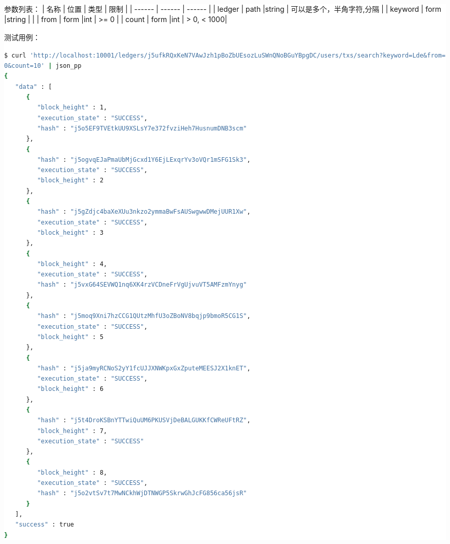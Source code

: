 参数列表：
| 名称 | 位置 | 类型 | 限制 |
| ------ | ------ | ------ |
| ledger   | path |string | 可以是多个，半角字符,分隔 |
| keyword  | form |string |  |
| from     | form |int    | >= 0 |
| count    | form |int    | > 0, < 1000|

测试用例：
```bash
$ curl 'http://localhost:10001/ledgers/j5ufkRQxKeN7VAwJzh1pBoZbUEsozLuSWnQNoBGuYBpgDC/users/txs/search?keyword=Lde&from=0&count=10' | json_pp
{
   "data" : [
      {
         "block_height" : 1,
         "execution_state" : "SUCCESS",
         "hash" : "j5o5EF9TVEtkUU9XSLsY7e372fvziHeh7HusnumDNB3scm"
      },
      {
         "hash" : "j5ogvqEJaPmaUbMjGcxd1Y6EjLExqrYv3oVQr1mSFG1Sk3",
         "execution_state" : "SUCCESS",
         "block_height" : 2
      },
      {
         "hash" : "j5gZdjc4baXeXUu3nkzo2ymmaBwFsAUSwgwwDMejUUR1Xw",
         "execution_state" : "SUCCESS",
         "block_height" : 3
      },
      {
         "block_height" : 4,
         "execution_state" : "SUCCESS",
         "hash" : "j5vxG64SEVWQ1nq6XK4rzVCDneFrVgUjvuVT5AMFzmYnyg"
      },
      {
         "hash" : "j5moq9Xni7hzCCG1QUtzMhfU3oZBoNV8bqjp9bmoR5CG1S",
         "execution_state" : "SUCCESS",
         "block_height" : 5
      },
      {
         "hash" : "j5ja9myRCNoS2yY1fcUJJXNWKpxGxZputeMEESJ2X1knET",
         "execution_state" : "SUCCESS",
         "block_height" : 6
      },
      {
         "hash" : "j5t4DroKSBnYTTwiQuUM6PKUSVjDeBALGUKKfCWReUFtRZ",
         "block_height" : 7,
         "execution_state" : "SUCCESS"
      },
      {
         "block_height" : 8,
         "execution_state" : "SUCCESS",
         "hash" : "j5o2vtSv7t7MwNCkhWjDTNWGP5SkrwGhJcFG856ca56jsR"
      }
   ],
   "success" : true
}
```
